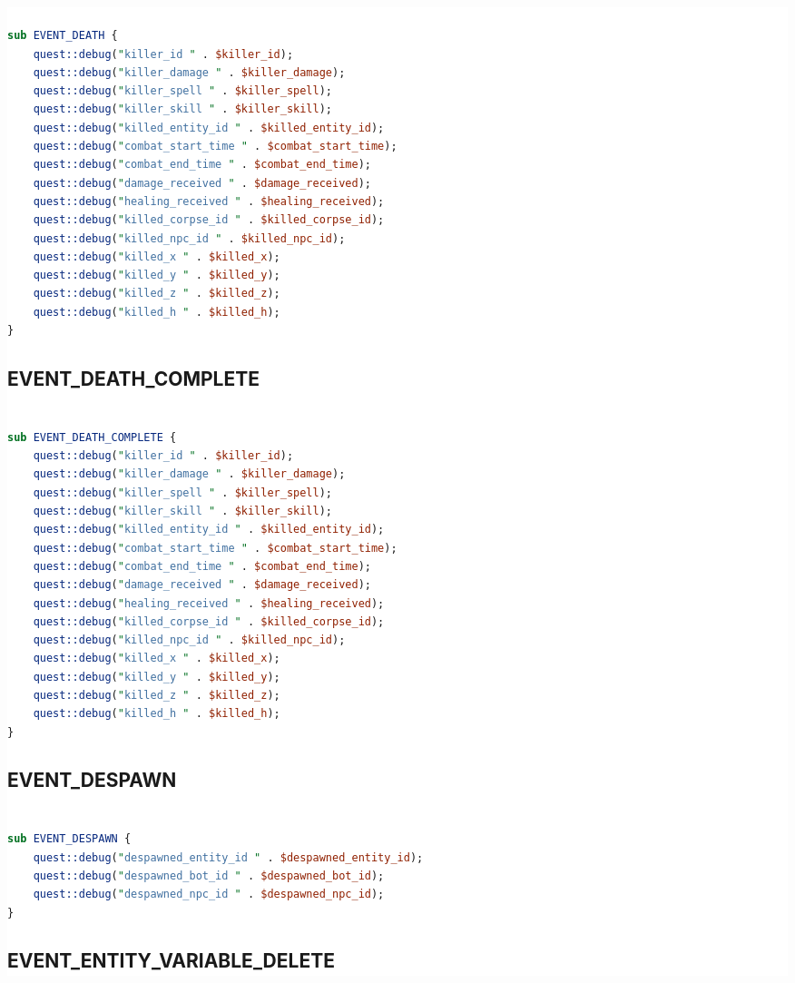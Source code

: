 ``` perl

sub EVENT_DEATH {
	quest::debug("killer_id " . $killer_id);
	quest::debug("killer_damage " . $killer_damage);
	quest::debug("killer_spell " . $killer_spell);
	quest::debug("killer_skill " . $killer_skill);
	quest::debug("killed_entity_id " . $killed_entity_id);
	quest::debug("combat_start_time " . $combat_start_time);
	quest::debug("combat_end_time " . $combat_end_time);
	quest::debug("damage_received " . $damage_received);
	quest::debug("healing_received " . $healing_received);
	quest::debug("killed_corpse_id " . $killed_corpse_id);
	quest::debug("killed_npc_id " . $killed_npc_id);
	quest::debug("killed_x " . $killed_x);
	quest::debug("killed_y " . $killed_y);
	quest::debug("killed_z " . $killed_z);
	quest::debug("killed_h " . $killed_h);
}
```
## EVENT_DEATH_COMPLETE

``` perl

sub EVENT_DEATH_COMPLETE {
	quest::debug("killer_id " . $killer_id);
	quest::debug("killer_damage " . $killer_damage);
	quest::debug("killer_spell " . $killer_spell);
	quest::debug("killer_skill " . $killer_skill);
	quest::debug("killed_entity_id " . $killed_entity_id);
	quest::debug("combat_start_time " . $combat_start_time);
	quest::debug("combat_end_time " . $combat_end_time);
	quest::debug("damage_received " . $damage_received);
	quest::debug("healing_received " . $healing_received);
	quest::debug("killed_corpse_id " . $killed_corpse_id);
	quest::debug("killed_npc_id " . $killed_npc_id);
	quest::debug("killed_x " . $killed_x);
	quest::debug("killed_y " . $killed_y);
	quest::debug("killed_z " . $killed_z);
	quest::debug("killed_h " . $killed_h);
}
```
## EVENT_DESPAWN

``` perl

sub EVENT_DESPAWN {
	quest::debug("despawned_entity_id " . $despawned_entity_id);
	quest::debug("despawned_bot_id " . $despawned_bot_id);
	quest::debug("despawned_npc_id " . $despawned_npc_id);
}
```
## EVENT_ENTITY_VARIABLE_DELETE
